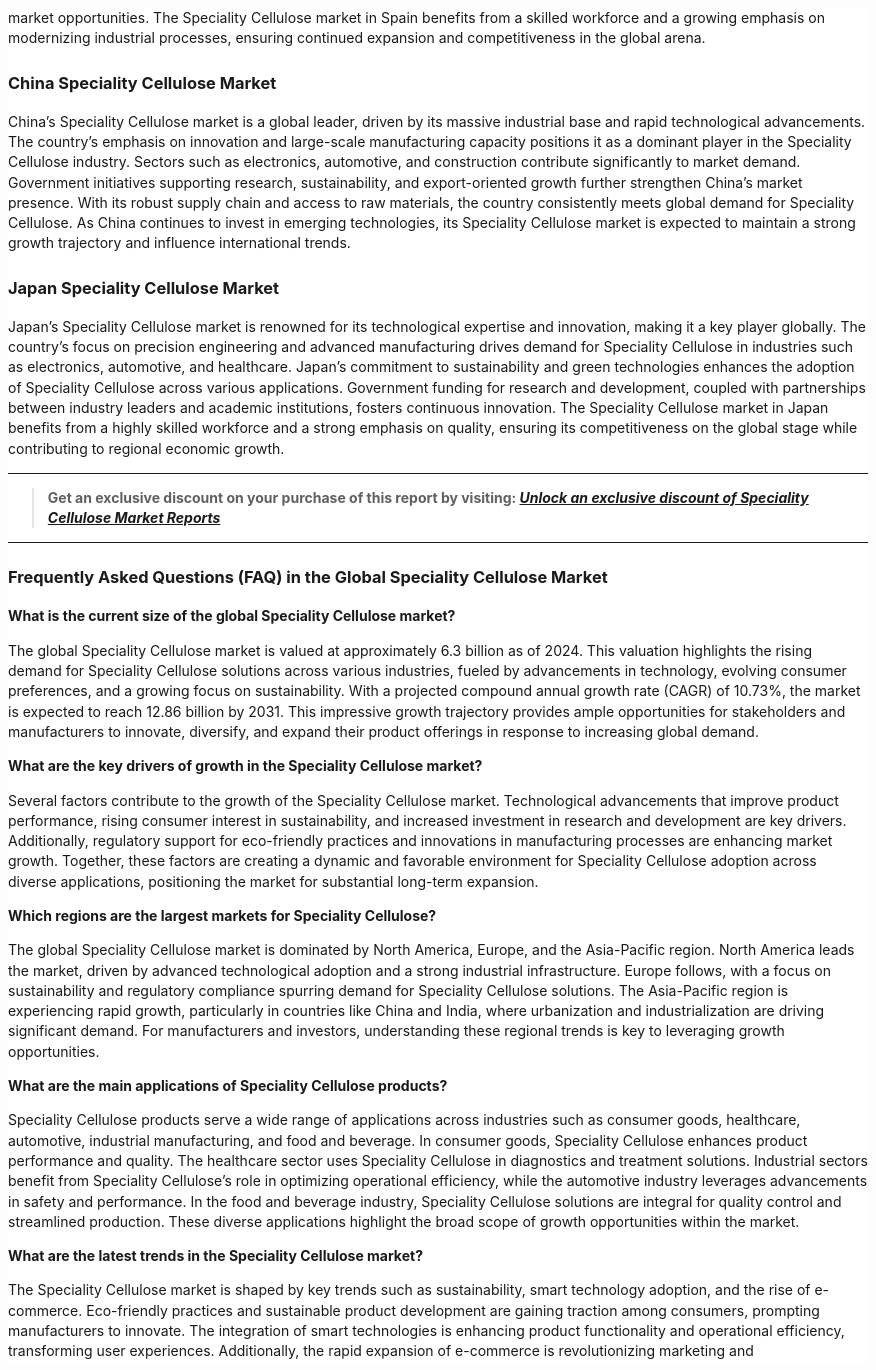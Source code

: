 market opportunities. The Speciality Cellulose market in Spain benefits from a skilled workforce and a growing emphasis on modernizing industrial processes, ensuring continued expansion and competitiveness in the global arena.</p><h3>China Speciality Cellulose Market</h3><p>China&rsquo;s Speciality Cellulose market is a global leader, driven by its massive industrial base and rapid technological advancements. The country&rsquo;s emphasis on innovation and large-scale manufacturing capacity positions it as a dominant player in the Speciality Cellulose industry. Sectors such as electronics, automotive, and construction contribute significantly to market demand. Government initiatives supporting research, sustainability, and export-oriented growth further strengthen China&rsquo;s market presence. With its robust supply chain and access to raw materials, the country consistently meets global demand for Speciality Cellulose. As China continues to invest in emerging technologies, its Speciality Cellulose market is expected to maintain a strong growth trajectory and influence international trends.</p><h3>Japan Speciality Cellulose Market</h3><p>Japan&rsquo;s Speciality Cellulose market is renowned for its technological expertise and innovation, making it a key player globally. The country&rsquo;s focus on precision engineering and advanced manufacturing drives demand for Speciality Cellulose in industries such as electronics, automotive, and healthcare. Japan&rsquo;s commitment to sustainability and green technologies enhances the adoption of Speciality Cellulose across various applications. Government funding for research and development, coupled with partnerships between industry leaders and academic institutions, fosters continuous innovation. The Speciality Cellulose market in Japan benefits from a highly skilled workforce and a strong emphasis on quality, ensuring its competitiveness on the global stage while contributing to regional economic growth.</p><hr /><blockquote><p><strong>Get an exclusive discount on your purchase of this report by visiting: <em><a href="://marketresearchpulse.com/ask-for-discount/10653?utm_source=Github&amp;utm_medium=026">Unlock an exclusive discount of Speciality Cellulose Market Reports</a></em>&nbsp;</strong></p></blockquote><hr /><h3>Frequently Asked Questions (FAQ) in the Global Speciality Cellulose Market</h3><p><strong>What is the current size of the global Speciality Cellulose market?</strong></p><p>The global Speciality Cellulose market is valued at approximately 6.3 billion as of 2024. This valuation highlights the rising demand for Speciality Cellulose solutions across various industries, fueled by advancements in technology, evolving consumer preferences, and a growing focus on sustainability. With a projected compound annual growth rate (CAGR) of 10.73%, the market is expected to reach 12.86 billion by 2031. This impressive growth trajectory provides ample opportunities for stakeholders and manufacturers to innovate, diversify, and expand their product offerings in response to increasing global demand.</p><p><strong>What are the key drivers of growth in the Speciality Cellulose market?</strong></p><p>Several factors contribute to the growth of the Speciality Cellulose market. Technological advancements that improve product performance, rising consumer interest in sustainability, and increased investment in research and development are key drivers. Additionally, regulatory support for eco-friendly practices and innovations in manufacturing processes are enhancing market growth. Together, these factors are creating a dynamic and favorable environment for Speciality Cellulose adoption across diverse applications, positioning the market for substantial long-term expansion.</p><p><strong>Which regions are the largest markets for Speciality Cellulose?</strong></p><p>The global Speciality Cellulose market is dominated by North America, Europe, and the Asia-Pacific region. North America leads the market, driven by advanced technological adoption and a strong industrial infrastructure. Europe follows, with a focus on sustainability and regulatory compliance spurring demand for Speciality Cellulose solutions. The Asia-Pacific region is experiencing rapid growth, particularly in countries like China and India, where urbanization and industrialization are driving significant demand. For manufacturers and investors, understanding these regional trends is key to leveraging growth opportunities.</p><p><strong>What are the main applications of Speciality Cellulose products?</strong></p><p>Speciality Cellulose products serve a wide range of applications across industries such as consumer goods, healthcare, automotive, industrial manufacturing, and food and beverage. In consumer goods, Speciality Cellulose enhances product performance and quality. The healthcare sector uses Speciality Cellulose in diagnostics and treatment solutions. Industrial sectors benefit from Speciality Cellulose&rsquo;s role in optimizing operational efficiency, while the automotive industry leverages advancements in safety and performance. In the food and beverage industry, Speciality Cellulose solutions are integral for quality control and streamlined production. These diverse applications highlight the broad scope of growth opportunities within the market.</p><p><strong>What are the latest trends in the Speciality Cellulose market?</strong></p><p>The Speciality Cellulose market is shaped by key trends such as sustainability, smart technology adoption, and the rise of e-commerce. Eco-friendly practices and sustainable product development are gaining traction among consumers, prompting manufacturers to innovate. The integration of smart technologies is enhancing product functionality and operational efficiency, transforming user experiences. Additionally, the rapid expansion of e-commerce is revolutionizing marketing and